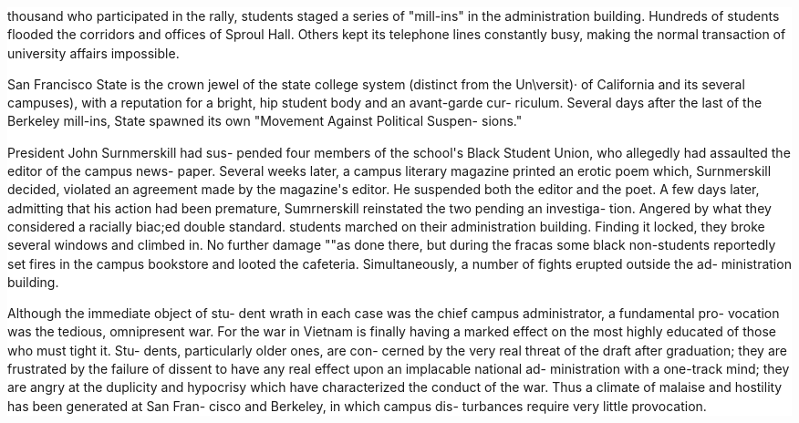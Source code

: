 thousand who participated in the rally, 
students staged a series of "mill-ins" in 
the administration building. Hundreds of 
students flooded the corridors and offices 
of Sproul Hall. Others kept its telephone 
lines constantly busy, making the normal 
transaction of university affairs impossible. 

San Francisco State is the crown jewel 
of the state college system (distinct from 
the Un\versit)· of California and its several 
campuses), with a reputation for a bright, 
hip student body and an avant-garde cur-
riculum. Several days after the last of the 
Berkeley mill-ins, State spawned its own 
"Movement Against Political Suspen-
sions." 

President John Surnmerskill had sus-
pended four members of the school's 
Black Student Union, who allegedly had 
assaulted the editor of the campus news-
paper. Several weeks later, a campus 
literary magazine printed an erotic poem 
which, Surnmerskill decided, violated an 
agreement made by the magazine's editor. 
He suspended both the editor and the 
poet. A few days later, admitting that his 
action had been premature, Sumrnerskill 
reinstated the two pending an investiga-
tion. Angered by what they considered a 
racially biac;ed double standard. students 
marched on their administration building. 
Finding it locked, they broke several 
windows and climbed in. No further 
damage ""as done there, but during the 
fracas some black non-students reportedly 
set fires in the campus bookstore and 
looted the cafeteria. Simultaneously, a 
number of fights erupted outside the ad-
ministration building. 

Although the immediate object of stu-
dent wrath in each case was the chief 
campus administrator, a fundamental pro-
vocation was the tedious, omnipresent 
war. For the war in Vietnam is finally 
having a marked effect on the most highly 
educated of those who must tight it. Stu-
dents, particularly older ones, are con-
cerned by the very real threat of the draft 
after graduation; they are frustrated by 
the failure of dissent to have any real 
effect upon an implacable national ad-
ministration with a one-track mind; they 
are angry at the duplicity and hypocrisy 
which have characterized the conduct of 
the war. Thus a climate of malaise and 
hostility has been generated at San Fran-
cisco and Berkeley, in which campus dis-
turbances require very little provocation. 

